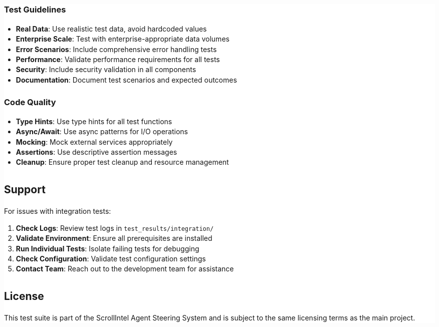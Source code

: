 ### Test Guidelines

- **Real Data**: Use realistic test data, avoid hardcoded values
- **Enterprise Scale**: Test with enterprise-appropriate data volumes
- **Error Scenarios**: Include comprehensive error handling tests
- **Performance**: Validate performance requirements for all tests
- **Security**: Include security validation in all components
- **Documentation**: Document test scenarios and expected outcomes

### Code Quality

- **Type Hints**: Use type hints for all test functions
- **Async/Await**: Use async patterns for I/O operations
- **Mocking**: Mock external services appropriately
- **Assertions**: Use descriptive assertion messages
- **Cleanup**: Ensure proper test cleanup and resource management

## Support

For issues with integration tests:

1. **Check Logs**: Review test logs in `test_results/integration/`
2. **Validate Environment**: Ensure all prerequisites are installed
3. **Run Individual Tests**: Isolate failing tests for debugging
4. **Check Configuration**: Validate test configuration settings
5. **Contact Team**: Reach out to the development team for assistance

## License

This test suite is part of the ScrollIntel Agent Steering System and is subject to the same licensing terms as the main project.